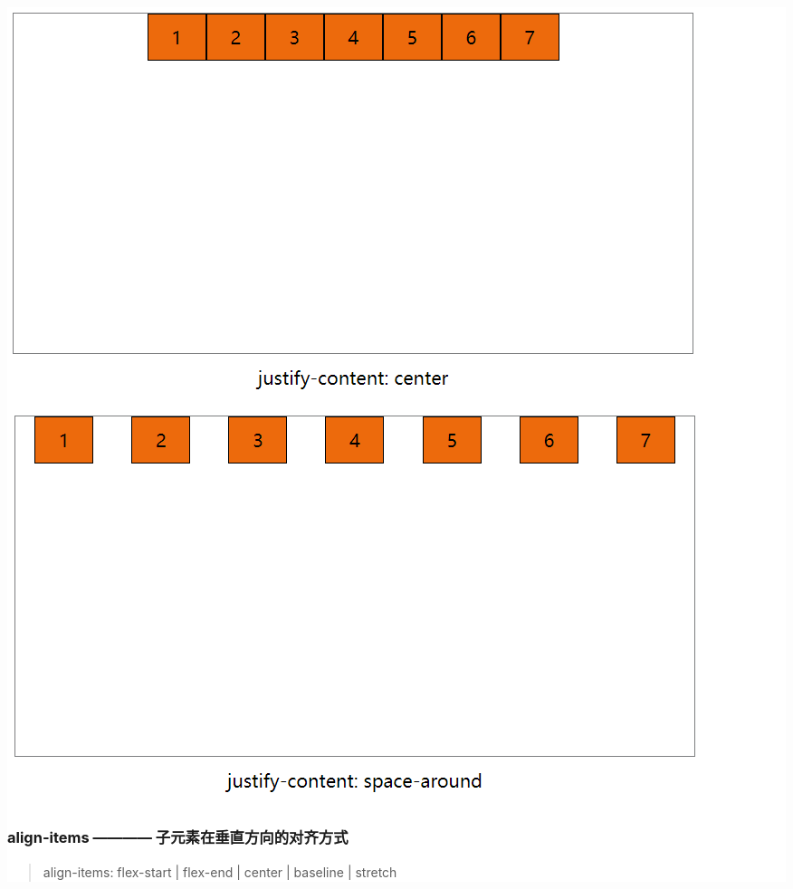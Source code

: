 ![just-center](../../media/just-center.png)

![just-space-around](../../media/just-space-around.png)


### align-items ———— 子元素在垂直方向的对齐方式

> align-items: flex-start | flex-end | center | baseline | stretch
